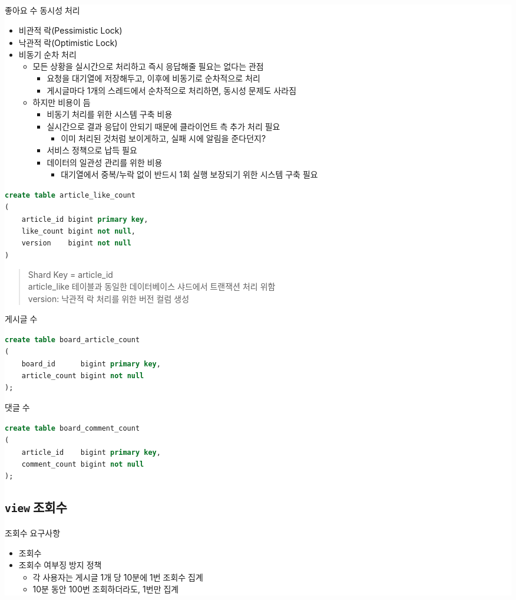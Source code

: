 좋아요 수 동시성 처리

- 비관적 락(Pessimistic Lock)
- 낙관적 락(Optimistic Lock)
- 비동기 순차 처리
    - 모든 상황을 실시간으로 처리하고 즉시 응답해줄 필요는 없다는 관점
        - 요청을 대기열에 저장해두고, 이후에 비동기로 순차적으로 처리
        - 게시글마다 1개의 스레드에서 순차적으로 처리하면, 동시성 문제도 사라짐
    - 하지만 비용이 듬
        - 비동기 처리를 위한 시스템 구축 비용
        - 실시간으로 결과 응답이 안되기 때문에 클라이언트 측 추가 처리 필요
            - 이미 처리된 것처럼 보이게하고, 실패 시에 알림을 준다던지?
        - 서비스 정책으로 납득 필요
        - 데이터의 일관성 관리를 위한 비용
            - 대기열에서 중복/누락 없이 반드시 1회 실행 보장되기 위한 시스템 구축 필요

```sql
create table article_like_count
(
    article_id bigint primary key,
    like_count bigint not null,
    version    bigint not null
)
```

> Shard Key = article_id  
> article_like 테이블과 동일한 데이터베이스 샤드에서 트랜잭션 처리 위함  
> version: 낙관적 락 처리를 위한 버전 컬럼 생성

게시글 수

```sql
create table board_article_count
(
    board_id      bigint primary key,
    article_count bigint not null
);
```

댓글 수

```sql
create table board_comment_count
(
    article_id    bigint primary key,
    comment_count bigint not null
);
```

## `view` 조회수

조회수 요구사항

- 조회수
- 조회수 여부징 방지 정책
    - 각 사용자는 게시글 1개 당 10분에 1번 조회수 집계
    - 10분 동안 100번 조회하더라도, 1번만 집계
